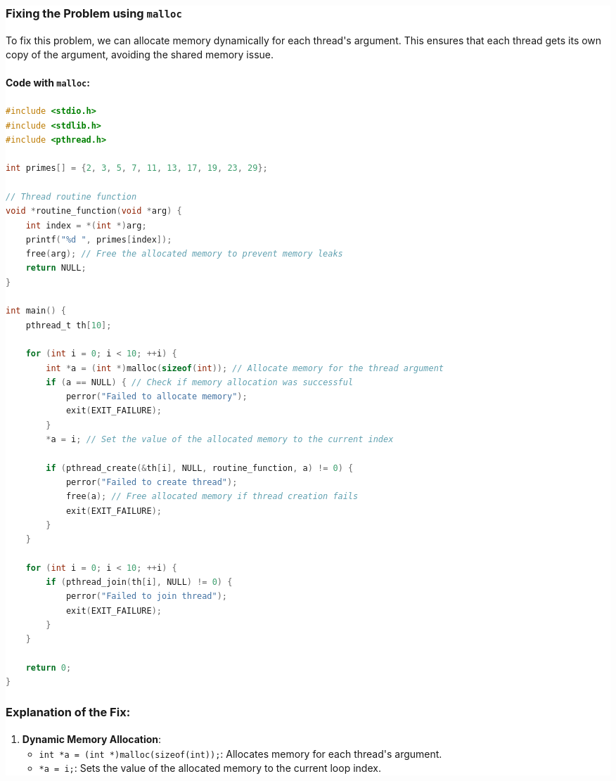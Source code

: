 ### Fixing the Problem using `malloc`

To fix this problem, we can allocate memory dynamically for each thread's argument. This ensures that each thread gets its own copy of the argument, avoiding the shared memory issue.

#### Code with `malloc`:
```c
#include <stdio.h>
#include <stdlib.h>
#include <pthread.h>

int primes[] = {2, 3, 5, 7, 11, 13, 17, 19, 23, 29};

// Thread routine function
void *routine_function(void *arg) {
    int index = *(int *)arg;
    printf("%d ", primes[index]);
    free(arg); // Free the allocated memory to prevent memory leaks
    return NULL;
}

int main() {
    pthread_t th[10];

    for (int i = 0; i < 10; ++i) {
        int *a = (int *)malloc(sizeof(int)); // Allocate memory for the thread argument
        if (a == NULL) { // Check if memory allocation was successful
            perror("Failed to allocate memory");
            exit(EXIT_FAILURE);
        }
        *a = i; // Set the value of the allocated memory to the current index

        if (pthread_create(&th[i], NULL, routine_function, a) != 0) {
            perror("Failed to create thread");
            free(a); // Free allocated memory if thread creation fails
            exit(EXIT_FAILURE);
        }
    }

    for (int i = 0; i < 10; ++i) {
        if (pthread_join(th[i], NULL) != 0) {
            perror("Failed to join thread");
            exit(EXIT_FAILURE);
        }
    }

    return 0;
}
```

### Explanation of the Fix:
1. **Dynamic Memory Allocation**:
   - `int *a = (int *)malloc(sizeof(int));`: Allocates memory for each thread's argument.
   - `*a = i;`: Sets the value of the allocated memory to the current loop index.
